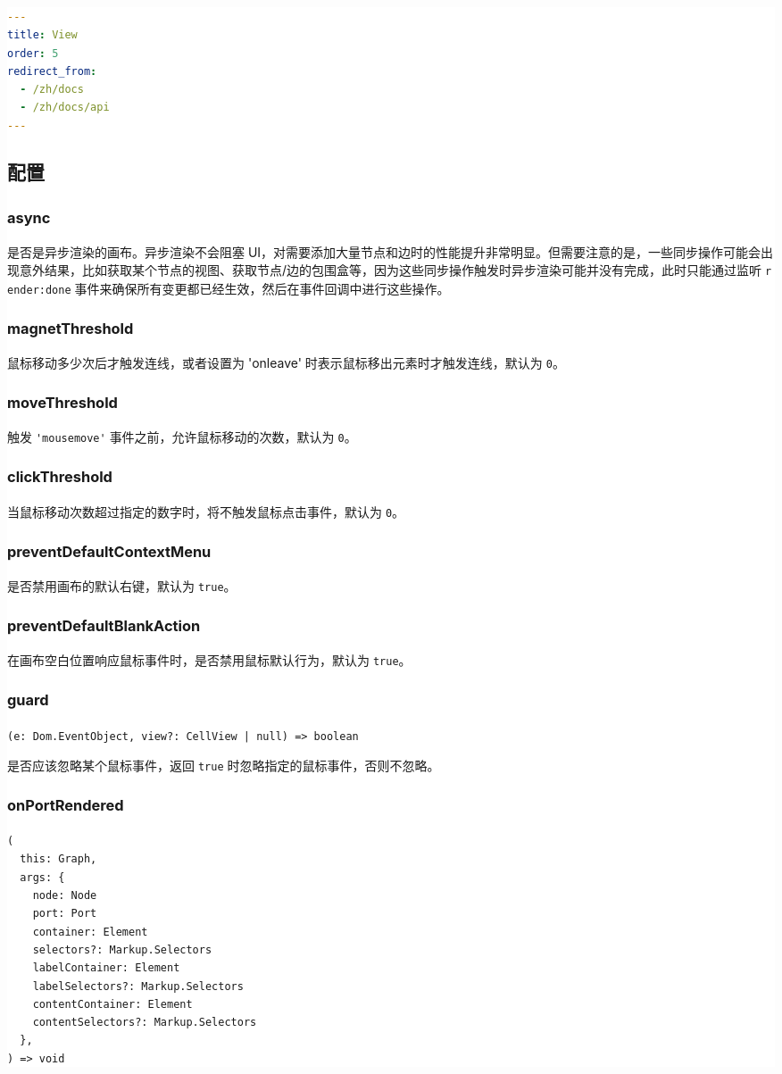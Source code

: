 ```yaml
---
title: View
order: 5
redirect_from:
  - /zh/docs
  - /zh/docs/api
---
```


## 配置

### async

是否是异步渲染的画布。异步渲染不会阻塞 UI，对需要添加大量节点和边时的性能提升非常明显。但需要注意的是，一些同步操作可能会出现意外结果，比如获取某个节点的视图、获取节点/边的包围盒等，因为这些同步操作触发时异步渲染可能并没有完成，此时只能通过监听 `render:done` 事件来确保所有变更都已经生效，然后在事件回调中进行这些操作。



### magnetThreshold

鼠标移动多少次后才触发连线，或者设置为 'onleave' 时表示鼠标移出元素时才触发连线，默认为 `0`。

### moveThreshold

触发 `'mousemove'` 事件之前，允许鼠标移动的次数，默认为 `0`。

### clickThreshold

当鼠标移动次数超过指定的数字时，将不触发鼠标点击事件，默认为 `0`。

### preventDefaultContextMenu

是否禁用画布的默认右键，默认为 `true`。

### preventDefaultBlankAction

在画布空白位置响应鼠标事件时，是否禁用鼠标默认行为，默认为 `true`。

### guard

```sign
(e: Dom.EventObject, view?: CellView | null) => boolean
```

是否应该忽略某个鼠标事件，返回 `true` 时忽略指定的鼠标事件，否则不忽略。

### onPortRendered

```sign
(
  this: Graph,
  args: {
    node: Node
    port: Port
    container: Element
    selectors?: Markup.Selectors
    labelContainer: Element
    labelSelectors?: Markup.Selectors
    contentContainer: Element
    contentSelectors?: Markup.Selectors
  },
) => void
```
